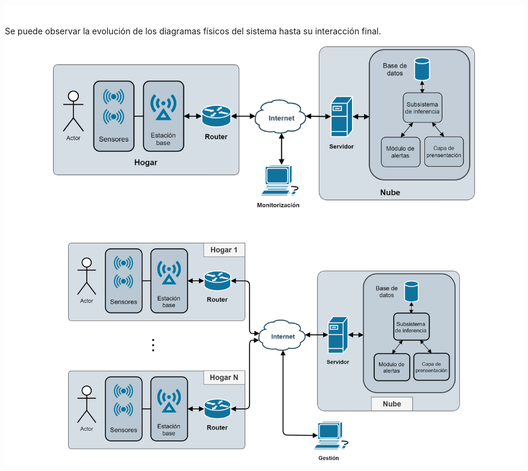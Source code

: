 <br/>

  Se puede observar la evolución de los diagramas físicos del sistema hasta su interacción final.

  <p align="center">
    <a href="pdf/monitorizacion.pdf" target="_blank">
      <img src="img/arquitectura_pef_inicial.png" width=700>
    </a>
  </p>

<br/>

  <p align="center">
    <a href="pdf/monitorizacion.pdf" target="_blank">
      <img src="img/fisico.png" width=650>
    </a>
  </p>
